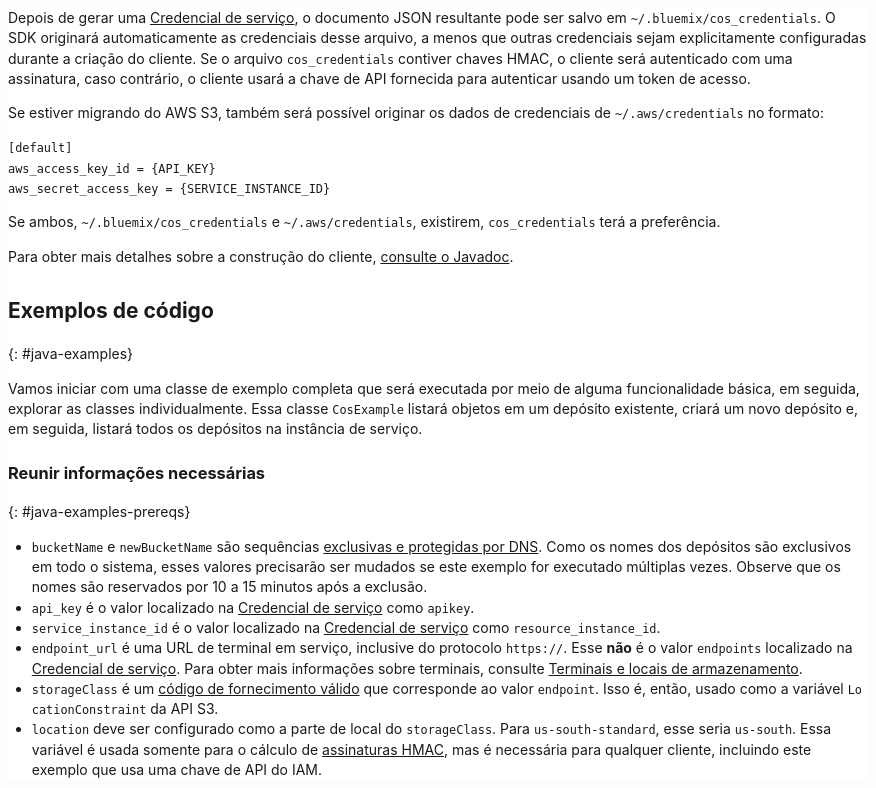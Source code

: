 Depois de gerar uma [Credencial de serviço](/docs/services/cloud-object-storage/iam?topic=cloud-object-storage-service-credentials), o documento JSON resultante pode ser salvo em `~/.bluemix/cos_credentials`. O SDK originará automaticamente as credenciais desse arquivo, a menos que outras credenciais sejam explicitamente configuradas durante a criação do cliente. Se o arquivo `cos_credentials` contiver chaves HMAC, o cliente será autenticado com uma assinatura, caso contrário, o cliente usará a chave de API fornecida para autenticar usando um token de acesso.

Se estiver migrando do AWS S3, também será possível originar os dados de credenciais de `~/.aws/credentials` no formato:

```
[default]
aws_access_key_id = {API_KEY}
aws_secret_access_key = {SERVICE_INSTANCE_ID}
```

Se ambos, `~/.bluemix/cos_credentials` e `~/.aws/credentials`, existirem, `cos_credentials` terá a preferência.

 Para obter mais detalhes sobre a construção do cliente, [consulte o Javadoc](https://ibm.github.io/ibm-cos-sdk-java/com/ibm/cloud/objectstorage/client/builder/AwsClientBuilder.html).

## Exemplos de código
{: #java-examples}

Vamos iniciar com uma classe de exemplo completa que será executada por meio de alguma funcionalidade básica, em seguida, explorar as classes individualmente. Essa classe `CosExample` listará objetos em um depósito existente, criará um novo depósito e, em seguida, listará todos os depósitos na instância de serviço. 

### Reunir informações necessárias
{: #java-examples-prereqs}

* `bucketName` e `newBucketName` são sequências [exclusivas e protegidas por DNS](/docs/services/cloud-object-storage/api-reference?topic=cloud-object-storage-compatibility-api-bucket-operations#compatibility-api-new-bucket). Como os nomes dos depósitos são exclusivos em todo o sistema, esses valores precisarão ser mudados se este exemplo for executado múltiplas vezes. Observe que os nomes são reservados por 10 a 15 minutos após a exclusão.
* `api_key` é o valor localizado na [Credencial de serviço](/docs/services/cloud-object-storage/iam?topic=cloud-object-storage-service-credentials) como `apikey`.
* `service_instance_id` é o valor localizado na [Credencial de serviço](/docs/services/cloud-object-storage/iam?topic=cloud-object-storage-service-credentials) como `resource_instance_id`. 
* `endpoint_url` é uma URL de terminal em serviço, inclusive do protocolo `https://`. Esse **não** é o valor `endpoints` localizado na [Credencial de serviço](/docs/services/cloud-object-storage/iam?topic=cloud-object-storage-service-credentials). Para obter mais informações sobre terminais, consulte [Terminais e locais de armazenamento](/docs/services/cloud-object-storage?topic=cloud-object-storage-endpoints#endpoints).
* `storageClass` é um [código de fornecimento válido](/docs/services/cloud-object-storage?topic=cloud-object-storage-classes#classes-locationconstraint) que corresponde ao valor `endpoint`. Isso é, então, usado como a variável `LocationConstraint` da API S3.
* `location` deve ser configurado como a parte de local do `storageClass`. Para `us-south-standard`, esse seria `us-south`. Essa variável é usada somente para o cálculo de [assinaturas HMAC](/docs/services/cloud-object-storage?topic=cloud-object-storage-hmac#hmac), mas é necessária para qualquer cliente, incluindo este exemplo que usa uma chave de API do IAM.
